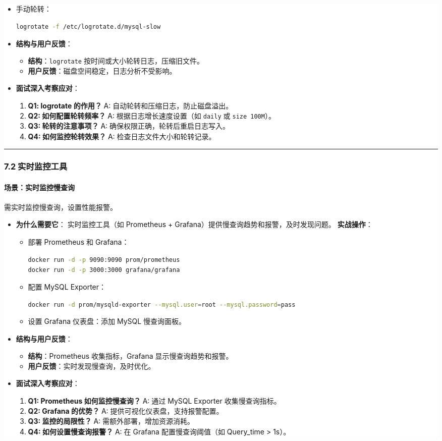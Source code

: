   - 手动轮转：  

    ```bash
    logrotate -f /etc/logrotate.d/mysql-slow
    ```

- **结构与用户反馈**：  

  - **结构**：`logrotate` 按时间或大小轮转日志，压缩旧文件。  
  - **用户反馈**：磁盘空间稳定，日志分析不受影响。

- **面试深入考察应对**：  

  1. **Q1: logrotate 的作用？**
     A: 自动轮转和压缩日志，防止磁盘溢出。  
  2. **Q2: 如何配置轮转频率？**
     A: 根据日志增长速度设置（如 `daily` 或 `size 100M`）。  
  3. **Q3: 轮转的注意事项？**
     A: 确保权限正确，轮转后重启日志写入。  
  4. **Q4: 如何监控轮转效果？**
     A: 检查日志文件大小和轮转记录。

------

### 7.2 实时监控工具

#### 场景：实时监控慢查询

需实时监控慢查询，设置性能报警。

- **为什么需要它**：
  实时监控工具（如 Prometheus + Grafana）提供慢查询趋势和报警，及时发现问题。
  **实战操作**：  

  - 部署 Prometheus 和 Grafana：  

    ```bash
    docker run -d -p 9090:9090 prom/prometheus
    docker run -d -p 3000:3000 grafana/grafana
    ```

  - 配置 MySQL Exporter：  

    ```bash
    docker run -d prom/mysqld-exporter --mysql.user=root --mysql.password=pass
    ```

  - 设置 Grafana 仪表盘：添加 MySQL 慢查询面板。

- **结构与用户反馈**：  

  - **结构**：Prometheus 收集指标，Grafana 显示慢查询趋势和报警。  
  - **用户反馈**：实时发现慢查询，及时优化。

- **面试深入考察应对**：  

  1. **Q1: Prometheus 如何监控慢查询？**
     A: 通过 MySQL Exporter 收集慢查询指标。  
  2. **Q2: Grafana 的优势？**
     A: 提供可视化仪表盘，支持报警配置。  
  3. **Q3: 监控的局限性？**
     A: 需额外部署，增加资源消耗。  
  4. **Q4: 如何设置慢查询报警？**
     A: 在 Grafana 配置慢查询阈值（如 Query_time > 1s）。
